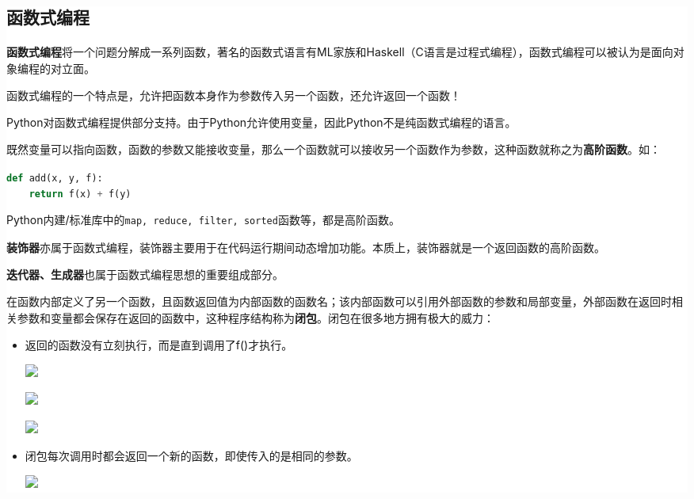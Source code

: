 ## 函数式编程

**函数式编程**将一个问题分解成一系列函数，著名的函数式语言有ML家族和Haskell（C语言是过程式编程），函数式编程可以被认为是面向对象编程的对立面。

函数式编程的一个特点是，允许把函数本身作为参数传入另一个函数，还允许返回一个函数！

Python对函数式编程提供部分支持。由于Python允许使用变量，因此Python不是纯函数式编程的语言。

既然变量可以指向函数，函数的参数又能接收变量，那么一个函数就可以接收另一个函数作为参数，这种函数就称之为**高阶函数**。如：

```python
def add(x, y, f):
    return f(x) + f(y)
```

Python内建/标准库中的`map, reduce, filter, sorted`函数等，都是高阶函数。

**装饰器**亦属于函数式编程，装饰器主要用于在代码运行期间动态增加功能。本质上，装饰器就是一个返回函数的高阶函数。

**迭代器、生成器**也属于函数式编程思想的重要组成部分。

在函数内部定义了另一个函数，且函数返回值为内部函数的函数名；该内部函数可以引用外部函数的参数和局部变量，外部函数在返回时相关参数和变量都会保存在返回的函数中，这种程序结构称为**闭包**。闭包在很多地方拥有极大的威力：

- 返回的函数没有立刻执行，而是直到调用了f()才执行。

    ![](https://chua-n.gitee.io/figure-bed/notebook/Python/229.png)

    ![](https://chua-n.gitee.io/figure-bed/notebook/Python/230.png)

    ![](https://chua-n.gitee.io/figure-bed/notebook/Python/231.png)

- 闭包每次调用时都会返回一个新的函数，即使传入的是相同的参数。

    ![](https://chua-n.gitee.io/figure-bed/notebook/Python/232.png)
